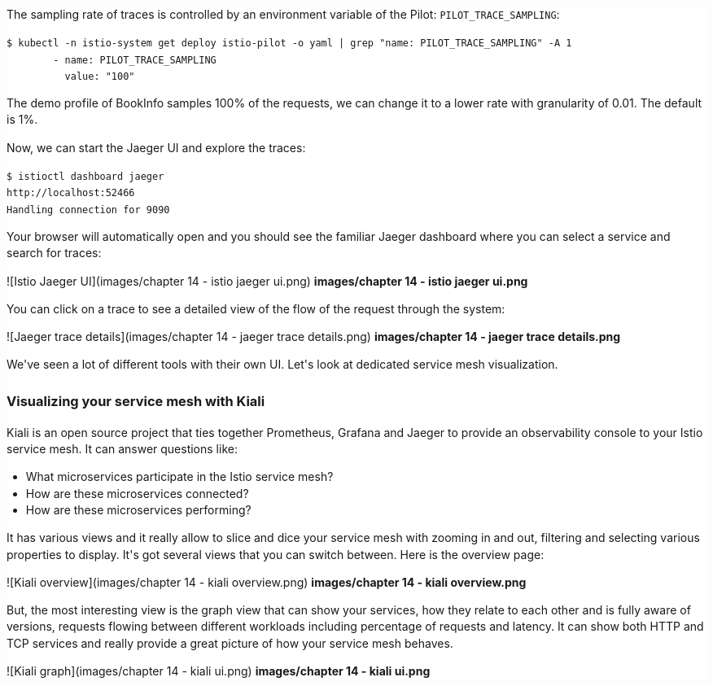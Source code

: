 The sampling rate of traces is controlled by an environment variable  of the Pilot: `PILOT_TRACE_SAMPLING`:

```
$ kubectl -n istio-system get deploy istio-pilot -o yaml | grep "name: PILOT_TRACE_SAMPLING" -A 1
        - name: PILOT_TRACE_SAMPLING
          value: "100"
```

The demo profile of BookInfo samples 100% of the requests, we can change it to a lower rate with granularity of 0.01. The default is 1%.

Now, we can start the Jaeger UI and explore the traces:

```
$ istioctl dashboard jaeger
http://localhost:52466
Handling connection for 9090
```

Your browser will automatically open and you should see the familiar Jaeger dashboard where you can select a service and search for traces:

![Istio Jaeger UI](images/chapter 14 - istio jaeger ui.png)
**images/chapter 14 - istio jaeger ui.png**

You can click on a trace to see a detailed view of the flow of the request through the system:

![Jaeger trace details](images/chapter 14 - jaeger trace details.png)
**images/chapter 14 - jaeger trace details.png**

We've seen a lot of different tools with their own UI. Let's look at dedicated service mesh visualization.


### Visualizing your service mesh with Kiali

Kiali is an open source project that ties together Prometheus, Grafana and Jaeger to provide an observability console to your Istio service mesh. It can answer questions like:

- What microservices participate in the Istio service mesh?
- How are these microservices connected?
- How are these microservices performing?

It has various views and it really allow to slice and dice your service mesh with zooming in and out, filtering and selecting various properties to display. It's got several views that you can switch between. Here is the overview page:

![Kiali overview](images/chapter 14 - kiali overview.png)
**images/chapter 14 - kiali overview.png**

But, the most interesting view is the graph view that can show your services, how they relate to each other and is fully aware of versions, requests flowing between different workloads including percentage of requests and latency. It can show both HTTP and TCP services and really provide a great picture of how your service mesh behaves.

![Kiali graph](images/chapter 14 - kiali ui.png)
**images/chapter 14 - kiali ui.png**
 